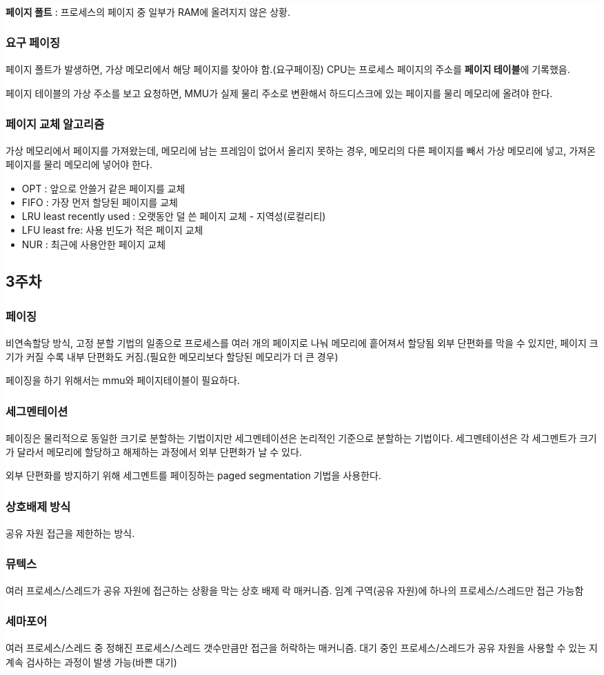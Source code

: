 **페이지 폴트** : 프로세스의 페이지 중 일부가 RAM에 올려지지 않은 상황.

### 요구 페이징

페이지 폴트가 발생하면, 가상 메모리에서 해당 페이지를 찾아야 함.(요구페이징)
CPU는 프로세스 페이지의 주소를 **페이지 테이블**에 기록했음.

페이지 테이블의 가상 주소를 보고 요청하면, MMU가 실제 물리 주소로 변환해서
하드디스크에 있는 페이지를 물리 메모리에 올려야 한다.

### 페이지 교체 알고리즘

가상 메모리에서 페이지를 가져왔는데, 메모리에 남는 프레임이 없어서 올리지 못하는 경우,
메모리의 다른 페이지를 빼서 가상 메모리에 넣고, 가져온 페이지를 물리 메모리에 넣어야 한다.

- OPT : 앞으로 안쓸거 같은 페이지를 교체
- FIFO : 가장 먼저 할당된 페이지를 교체
- LRU least recently used : 오랫동안 덜 쓴 페이지 교체 - 지역성(로컬리티)
- LFU least fre: 사용 빈도가 적은 페이지 교체
- NUR : 최근에 사용안한 페이지 교체



## 3주차

### 페이징

비연속할당 방식, 고정 분할 기법의 일종으로 프로세스를 여러 개의 페이지로 나눠 메모리에 흩어져서 할당됨
외부 단편화를 막을 수 있지만, 페이지 크기가 커질 수록 내부 단편화도 커짐.(필요한 메모리보다 할당된 메모리가 더 큰 경우)

페이징을 하기 위해서는 mmu와 페이지테이블이 필요하다.


### 세그멘테이션

페이징은 물리적으로 동일한 크기로 분할하는 기법이지만
세그멘테이션은 논리적인 기준으로 분할하는 기법이다.
세그멘테이션은 각 세그멘트가 크기가 달라서 메모리에 할당하고 해제하는 과정에서 외부 단편화가 날 수 있다.

외부 단편화를 방지하기 위해 세그멘트를 페이징하는 paged segmentation 기법을 사용한다.

### 상호배제 방식

공유 자원 접근을 제한하는 방식.

### 뮤텍스

여러 프로세스/스레드가 공유 자원에 접근하는 상황을 막는 상호 배제 락 매커니즘.
임계 구역(공유 자원)에 하나의 프로세스/스레드만 접근 가능함

### 세마포어

여러 프로세스/스레드 중 정해진 프로세스/스레드 갯수만큼만 접근을 허락하는 매커니즘.
대기 중인 프로세스/스레드가 공유 자원을 사용할 수 있는 지 계속 검사하는 과정이 발생 가능(바쁜 대기)
